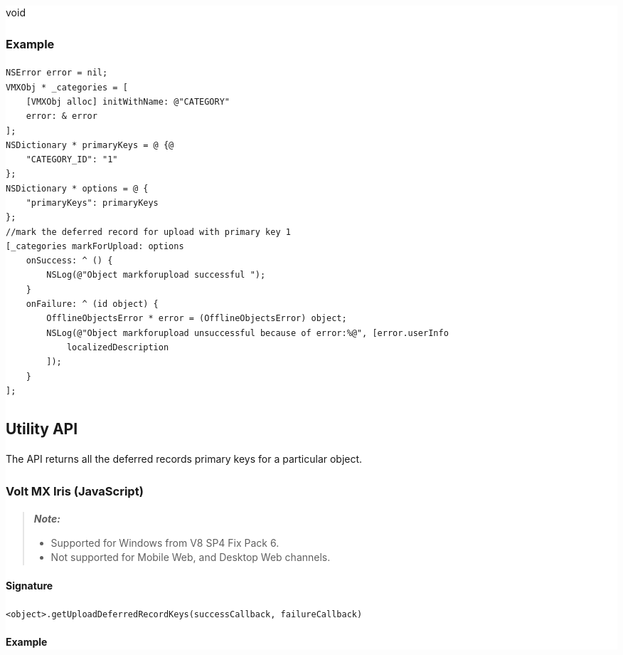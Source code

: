 void

### Example

```
NSError error = nil;
VMXObj * _categories = [
    [VMXObj alloc] initWithName: @"CATEGORY"
    error: & error
];
NSDictionary * primaryKeys = @ {@
    "CATEGORY_ID": "1"
};
NSDictionary * options = @ {
    "primaryKeys": primaryKeys
};
//mark the deferred record for upload with primary key 1
[_categories markForUpload: options
    onSuccess: ^ () {
        NSLog(@"Object markforupload successful ");
    }
    onFailure: ^ (id object) {
        OfflineObjectsError * error = (OfflineObjectsError) object;
        NSLog(@"Object markforupload unsuccessful because of error:%@", [error.userInfo
            localizedDescription
        ]);
    }
];
```

Utility API
-----------

The API returns all the deferred records primary keys for a particular object.


### Volt MX Iris (JavaScript)

<blockquote>
<em><b>Note: </b></em>
<ul>
<li>Supported for Windows from V8 SP4 Fix Pack 6.</li>
<li>Not supported for Mobile Web, and Desktop Web channels.</li>
</ul>
</blockquote>

#### Signature

```
<object>.getUploadDeferredRecordKeys(successCallback, failureCallback)
```

#### Example
